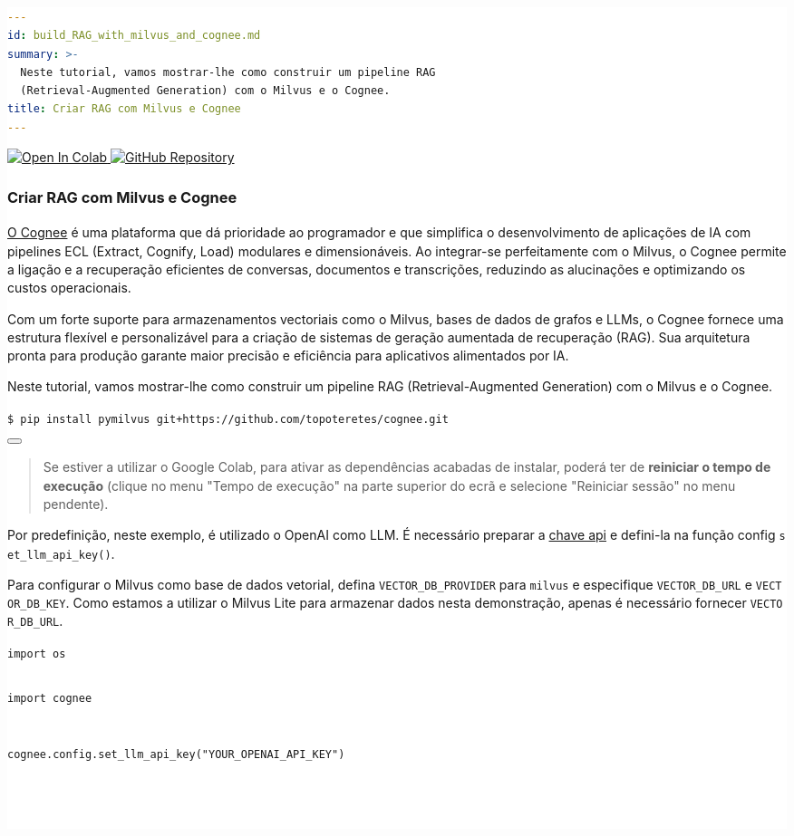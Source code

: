 ```yaml
---
id: build_RAG_with_milvus_and_cognee.md
summary: >-
  Neste tutorial, vamos mostrar-lhe como construir um pipeline RAG
  (Retrieval-Augmented Generation) com o Milvus e o Cognee.
title: Criar RAG com Milvus e Cognee
---
```

<p><a href="https://colab.research.google.com/github/milvus-io/bootcamp/blob/master/bootcamp/tutorials/integration/build_RAG_with_milvus_and_cognee.ipynb" target="_parent">
<img translate="no" src="https://colab.research.google.com/assets/colab-badge.svg" alt="Open In Colab"/>
</a>
<a href="https://github.com/milvus-io/bootcamp/blob/master/bootcamp/tutorials/integration/build_RAG_with_milvus_and_cognee.ipynb" target="_blank">
<img translate="no" src="https://img.shields.io/badge/View%20on%20GitHub-555555?style=flat&logo=github&logoColor=white" alt="GitHub Repository"/>
</a></p>
<h3 id="Build-RAG-with-Milvus-and-Cognee" class="common-anchor-header">Criar RAG com Milvus e Cognee</h3><p><a href="https://www.cognee.ai">O Cognee</a> é uma plataforma que dá prioridade ao programador e que simplifica o desenvolvimento de aplicações de IA com pipelines ECL (Extract, Cognify, Load) modulares e dimensionáveis. Ao integrar-se perfeitamente com o Milvus, o Cognee permite a ligação e a recuperação eficientes de conversas, documentos e transcrições, reduzindo as alucinações e optimizando os custos operacionais.</p>
<p>Com um forte suporte para armazenamentos vectoriais como o Milvus, bases de dados de grafos e LLMs, o Cognee fornece uma estrutura flexível e personalizável para a criação de sistemas de geração aumentada de recuperação (RAG). Sua arquitetura pronta para produção garante maior precisão e eficiência para aplicativos alimentados por IA.</p>
<p>Neste tutorial, vamos mostrar-lhe como construir um pipeline RAG (Retrieval-Augmented Generation) com o Milvus e o Cognee.</p>
<pre><code translate="no" class="language-shell">$ pip install pymilvus git+<span class="hljs-attr">https</span>:<span class="hljs-comment">//github.com/topoteretes/cognee.git</span>
<button class="copy-code-btn"></button></code></pre>
<blockquote>
<p>Se estiver a utilizar o Google Colab, para ativar as dependências acabadas de instalar, poderá ter de <strong>reiniciar o tempo de execução</strong> (clique no menu "Tempo de execução" na parte superior do ecrã e selecione "Reiniciar sessão" no menu pendente).</p>
</blockquote>
<p>Por predefinição, neste exemplo, é utilizado o OpenAI como LLM. É necessário preparar a <a href="https://platform.openai.com/docs/quickstart">chave api</a> e defini-la na função config <code translate="no">set_llm_api_key()</code>.</p>
<p>Para configurar o Milvus como base de dados vetorial, defina <code translate="no">VECTOR_DB_PROVIDER</code> para <code translate="no">milvus</code> e especifique <code translate="no">VECTOR_DB_URL</code> e <code translate="no">VECTOR_DB_KEY</code>. Como estamos a utilizar o Milvus Lite para armazenar dados nesta demonstração, apenas é necessário fornecer <code translate="no">VECTOR_DB_URL</code>.</p>
<pre><code translate="no" class="language-python"><span class="hljs-keyword">import</span> os

<span class="hljs-keyword">import</span> cognee

cognee.<span class="hljs-property">config</span>.<span class="hljs-title function_">set_llm_api_key</span>(<span class="hljs-string">&quot;YOUR_OPENAI_API_KEY&quot;</span>)

